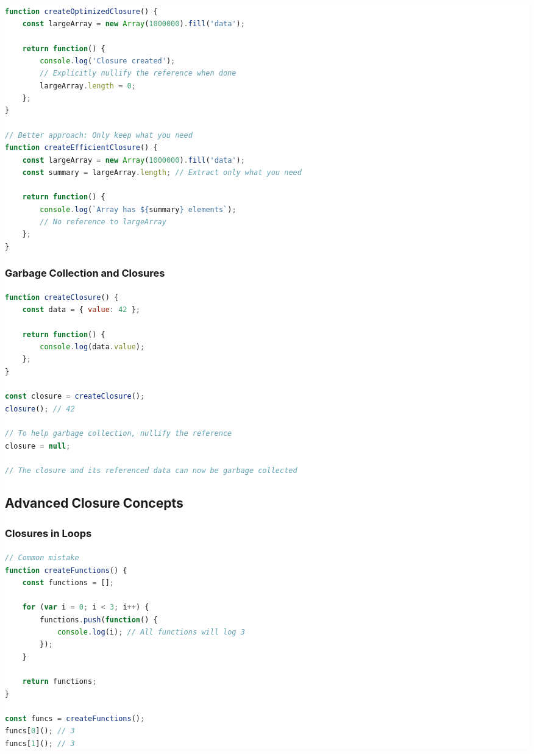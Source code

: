 ```javascript
function createOptimizedClosure() {
    const largeArray = new Array(1000000).fill('data');
    
    return function() {
        console.log('Closure created');
        // Explicitly nullify the reference when done
        largeArray.length = 0;
    };
}

// Better approach: Only keep what you need
function createEfficientClosure() {
    const largeArray = new Array(1000000).fill('data');
    const summary = largeArray.length; // Extract only what you need
    
    return function() {
        console.log(`Array has ${summary} elements`);
        // No reference to largeArray
    };
}
```

### Garbage Collection and Closures

```javascript
function createClosure() {
    const data = { value: 42 };
    
    return function() {
        console.log(data.value);
    };
}

const closure = createClosure();
closure(); // 42

// To help garbage collection, nullify the reference
closure = null;

// The closure and its referenced data can now be garbage collected
```

## Advanced Closure Concepts

### Closures in Loops

```javascript
// Common mistake
function createFunctions() {
    const functions = [];
    
    for (var i = 0; i < 3; i++) {
        functions.push(function() {
            console.log(i); // All functions will log 3
        });
    }
    
    return functions;
}

const funcs = createFunctions();
funcs[0](); // 3
funcs[1](); // 3
```